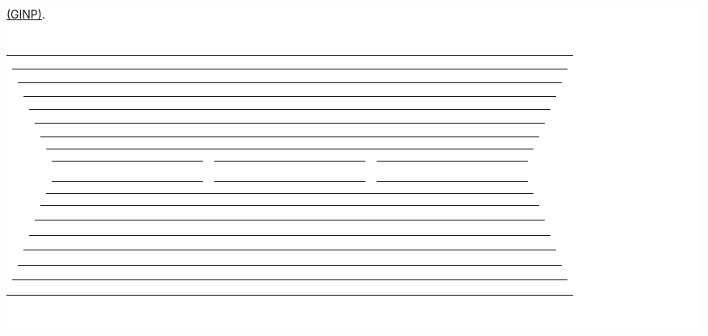 <a href="https://ufm.dk/en/research-and-innovation/funding-programmes-for-research-and-innovation/eu-and-international-funding-programmes/international-cooperation/global-international-network-programme" target="_blank">(GINP)</a>.</p></div></td></tr></tbody></table></td></tr><tr><td class="mceGutterContainer" id="gutterContainerId-160" valign="top"><table border="0" cellpadding="0" cellspacing="0" width="100%" style="border-collapse:separate" role="presentation"><tbody><tr><td style="padding-top:12px;padding-bottom:12px;padding-right:0;padding-left:0" class="mceLayoutContainer" valign="top"><table align="center" border="0" cellpadding="0" cellspacing="0" width="100%" role="presentation" data-block-id="160" id="section_3bc2d7eda52028afbff5822a8b1ef4de" class="mceLayout"><tbody><tr class="mceRow"><td style="background-position:center;background-repeat:no-repeat;background-size:cover" valign="top"><table border="0" cellpadding="0" cellspacing="0" width="100%" role="presentation"><tbody><tr><td class="mceColumn" data-block-id="-39" valign="top" colspan="12" width="100%"><table border="0" cellpadding="0" cellspacing="0" width="100%" role="presentation"><tbody><tr><td align="center" valign="top"><table align="center" border="0" cellpadding="0" cellspacing="0" width="100%" role="presentation" data-block-id="-26"><tbody><tr class="mceRow"><td style="background-position:center;background-repeat:no-repeat;background-size:cover" valign="top"><table border="0" cellpadding="0" cellspacing="0" width="100%" role="presentation"><tbody><tr><td class="mceColumn" data-block-id="-49" valign="top" colspan="12" width="100%"><table border="0" cellpadding="0" cellspacing="0" width="100%" role="presentation"><tbody><tr><td valign="top"><table align="center" border="0" cellpadding="0" cellspacing="0" width="100%" role="presentation" data-block-id="167"><tbody><tr class="mceRow"><td style="background-position:center;background-repeat:no-repeat;background-size:cover;padding-top:0px;padding-bottom:0px" valign="top"><table border="0" cellpadding="0" cellspacing="24" width="100%" style="table-layout:fixed" role="presentation"><colgroup><col span="1" width="8.333333333333332%"><col span="1" width="8.333333333333332%"><col span="1" width="8.333333333333332%"><col span="1" width="8.333333333333332%"><col span="1" width="8.333333333333332%"><col span="1" width="8.333333333333332%"><col span="1" width="8.333333333333332%"><col span="1" width="8.333333333333332%"><col span="1" width="8.333333333333332%"><col span="1" width="8.333333333333332%"><col span="1" width="8.333333333333332%"><col span="1" width="8.333333333333332%"></colgroup><tbody><tr><td style="padding-top:0;padding-bottom:0" class="mceColumn" data-block-id="162" valign="top" colspan="4" width="33.33333333333333%"><table border="0" cellpadding="0" cellspacing="0" width="100%" role="presentation"><tbody><tr><td style="padding-top:12px;padding-bottom:12px;padding-right:0;padding-left:0" class="mceBlockContainer" align="center" valign="top"><span class="mceImageBorder" style="border:0;border-radius:0;vertical-align:top;margin:0"><img data-block-id="161" width="187.00000000000003" height="auto" style="width:187.00000000000003px;height:auto;max-width:220px !important;border-radius:0;display:block" alt="" src="https://mcusercontent.com/8b62bbd6edbd0ea0ec3a15770/images/e1efa0cb-158e-621f-eae9-c2516c4e7e52.jpg" role="presentation" class="imageDropZone mceImage"></span></td></tr></tbody></table></td><td style="padding-top:0;padding-bottom:0" class="mceColumn" data-block-id="164" valign="top" colspan="4" width="33.33333333333333%"><table border="0" cellpadding="0" cellspacing="0" width="100%" role="presentation"><tbody><tr><td style="padding-top:12px;padding-bottom:12px;padding-right:0;padding-left:0" class="mceBlockContainer" align="center" valign="top"><span class="mceImageBorder" style="border:0;border-radius:0;vertical-align:top;margin:0"><img data-block-id="163" width="187.00000000000003" height="auto" style="width:187.00000000000003px;height:auto;max-width:220px !important;border-radius:0;display:block" alt="" src="https://mcusercontent.com/8b62bbd6edbd0ea0ec3a15770/images/2c93b635-baa4-f045-6baf-cdc81083df22.jpg" role="presentation" class="imageDropZone mceImage"></span></td></tr></tbody></table></td><td style="padding-top:0;padding-bottom:0" class="mceColumn" data-block-id="166" valign="top" colspan="4" width="33.33333333333333%"><table border="0" cellpadding="0" cellspacing="0" width="100%" role="presentation"><tbody><tr><td style="padding-top:12px;padding-bottom:12px;padding-right:0;padding-left:0" class="mceBlockContainer" align="center" valign="top"><span class="mceImageBorder" style="border:0;border-radius:0;vertical-align:top;margin:0"><img data-block-id="165" width="187.00000000000003" height="auto" style="width:187.00000000000003px;height:auto;max-width:220px !important;border-radius:0;display:block" alt="" src="https://mcusercontent.com/8b62bbd6edbd0ea0ec3a15770/images/6ab6aeae-ca7c-f3dc-b0a3-1594d24994da.jpg" role="presentation" class="imageDropZone mceImage"></span></td></tr></tbody></table></td></tr></tbody></table></td></tr></tbody></table></td></tr></tbody></table></td></tr></tbody></table></td></tr></tbody></table></td></tr></tbody></table></td></tr></tbody></table></td></tr></tbody></table></td></tr></tbody></table></td></tr><tr><td style="background-color:transparent;padding-top:0;padding-bottom:0;padding-right:0;padding-left:0" class="mceBlockContainer" valign="top"><table align="center" border="0" cellpadding="0" cellspacing="0" width="100%" style="background-color:transparent;width:100%" role="presentation" class="mceDividerContainer" data-block-id="46"><tbody><tr><td style="min-width:100%;border-top-width:1px;border-top-style:solid;border-top-color:#323232;line-height:0;font-size:0" class="mceDividerBlock" valign="top">&nbsp;</td></tr></tbody></table></td></tr><tr>